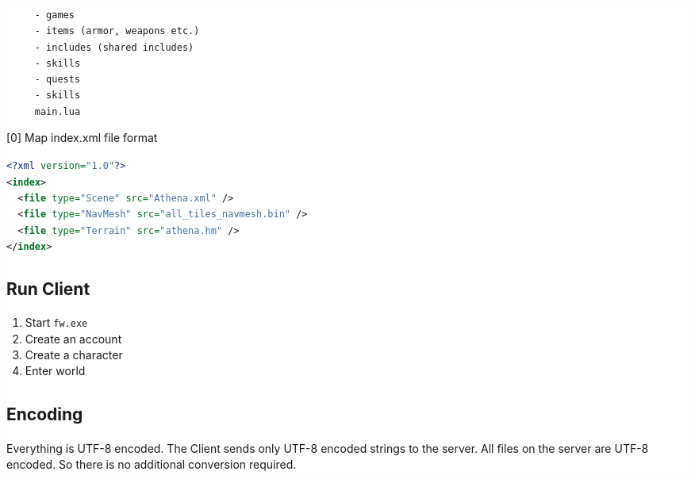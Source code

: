 ~~~plain
     - games
     - items (armor, weapons etc.)
     - includes (shared includes)
     - skills
     - quests
     - skills
     main.lua
~~~

[0] Map index.xml file format

~~~xml
<?xml version="1.0"?>
<index>
  <file type="Scene" src="Athena.xml" />
  <file type="NavMesh" src="all_tiles_navmesh.bin" />
  <file type="Terrain" src="athena.hm" />
</index>
~~~

## Run Client

1. Start `fw.exe`
2. Create an account
3. Create a character
4. Enter world

## Encoding

Everything is UTF-8 encoded. The Client sends only UTF-8 encoded strings to the
server. All files on the server are UTF-8 encoded. So there is no additional
conversion required.
